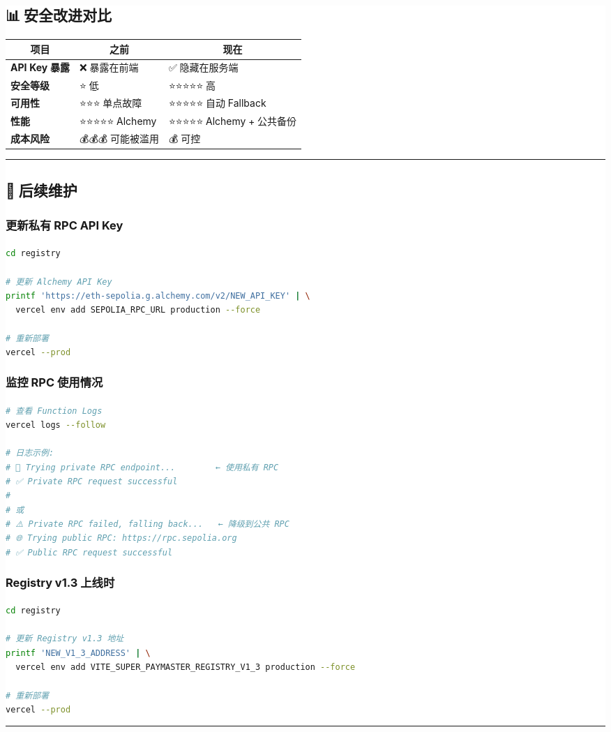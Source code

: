 
## 📊 安全改进对比

| 项目 | 之前 | 现在 |
|------|------|------|
| **API Key 暴露** | ❌ 暴露在前端 | ✅ 隐藏在服务端 |
| **安全等级** | ⭐ 低 | ⭐⭐⭐⭐⭐ 高 |
| **可用性** | ⭐⭐⭐ 单点故障 | ⭐⭐⭐⭐⭐ 自动 Fallback |
| **性能** | ⭐⭐⭐⭐⭐ Alchemy | ⭐⭐⭐⭐⭐ Alchemy + 公共备份 |
| **成本风险** | 💰💰💰 可能被滥用 | 💰 可控 |

---

## 📝 后续维护

### 更新私有 RPC API Key

```bash
cd registry

# 更新 Alchemy API Key
printf 'https://eth-sepolia.g.alchemy.com/v2/NEW_API_KEY' | \
  vercel env add SEPOLIA_RPC_URL production --force

# 重新部署
vercel --prod
```

### 监控 RPC 使用情况

```bash
# 查看 Function Logs
vercel logs --follow

# 日志示例:
# 🔐 Trying private RPC endpoint...        ← 使用私有 RPC
# ✅ Private RPC request successful
#
# 或
# ⚠️ Private RPC failed, falling back...   ← 降级到公共 RPC
# 🌐 Trying public RPC: https://rpc.sepolia.org
# ✅ Public RPC request successful
```

### Registry v1.3 上线时

```bash
cd registry

# 更新 Registry v1.3 地址
printf 'NEW_V1_3_ADDRESS' | \
  vercel env add VITE_SUPER_PAYMASTER_REGISTRY_V1_3 production --force

# 重新部署
vercel --prod
```

---